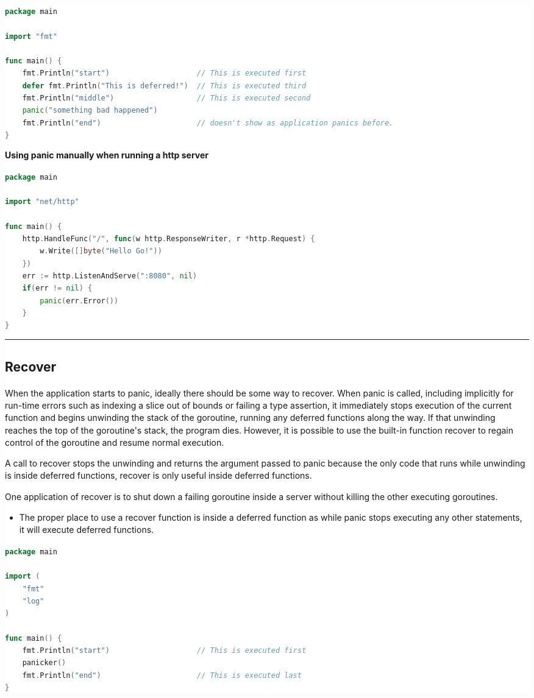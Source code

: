```go
package main

import "fmt"

func main() {
	fmt.Println("start")					// This is executed first
	defer fmt.Println("This is deferred!")	// This is executed third
	fmt.Println("middle")					// This is executed second
	panic("something bad happened")
	fmt.Println("end")						// doesn't show as application panics before.
}
```

**Using panic manually when running a http server**

```go
package main

import "net/http"

func main() {
	http.HandleFunc("/", func(w http.ResponseWriter, r *http.Request) {
        w.Write([]byte("Hello Go!"))
    })
    err := http.ListenAndServe(":8080", nil)
    if(err != nil) {
        panic(err.Error())
    }
}
```

---

## Recover

When the application starts to panic, ideally there should be some way to recover.
When panic is called, including implicitly for run-time errors such as indexing a slice out of bounds or failing a type assertion, it immediately stops execution of the current function and begins unwinding the stack of the goroutine, running any deferred functions along the way. If that unwinding reaches the top of the goroutine's stack, the program dies. However, it is possible to use the built-in function recover to regain control of the goroutine and resume normal execution.

A call to recover stops the unwinding and returns the argument passed to panic because the only code that runs while unwinding is inside deferred functions, recover is only useful inside deferred functions.

One application of recover is to shut down a failing goroutine inside a server without killing the other executing goroutines.

- The proper place to use a recover function is inside a deferred function as while panic stops executing any other statements, it will execute deferred functions.

```go
package main

import (
	"fmt"
	"log"
)

func main() {
	fmt.Println("start")					// This is executed first
	panicker()
    fmt.Println("end")                      // This is executed last
}

```